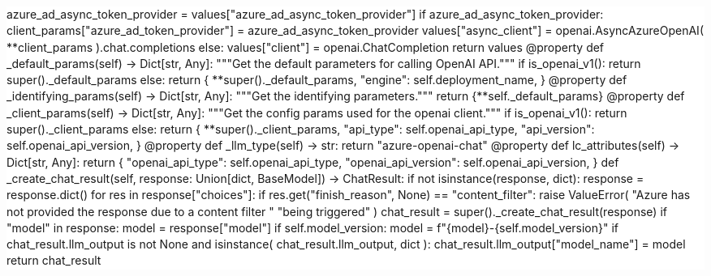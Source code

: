 azure_ad_async_token_provider = values["azure_ad_async_token_provider"]                      if azure_ad_async_token_provider:                     client_params["azure_ad_token_provider"] = azure_ad_async_token_provider                      values["async_client"] = openai.AsyncAzureOpenAI(                     **client_params                 ).chat.completions             else:                 values["client"] = openai.ChatCompletion             return values                             @property         def _default_params(self) -> Dict[str, Any]:             """Get the default parameters for calling OpenAI API."""             if is_openai_v1():                 return super()._default_params             else:                 return {                     **super()._default_params,                     "engine": self.deployment_name,                 }              @property         def _identifying_params(self) -> Dict[str, Any]:             """Get the identifying parameters."""             return {**self._default_params}              @property         def _client_params(self) -> Dict[str, Any]:             """Get the config params used for the openai client."""             if is_openai_v1():                 return super()._client_params             else:                 return {                     **super()._client_params,                     "api_type": self.openai_api_type,                     "api_version": self.openai_api_version,                 }              @property         def _llm_type(self) -> str:             return "azure-openai-chat"              @property         def lc_attributes(self) -> Dict[str, Any]:             return {                 "openai_api_type": self.openai_api_type,                 "openai_api_version": self.openai_api_version,             }              def _create_chat_result(self, response: Union[dict, BaseModel]) -> ChatResult:             if not isinstance(response, dict):                 response = response.dict()             for res in response["choices"]:                 if res.get("finish_reason", None) == "content_filter":                     raise ValueError(                         "Azure has not provided the response due to a content filter "                         "being triggered"                     )             chat_result = super()._create_chat_result(response)                  if "model" in response:                 model = response["model"]                 if self.model_version:                     model = f"{model}-{self.model_version}"                      if chat_result.llm_output is not None and isinstance(                     chat_result.llm_output, dict                 ):                     chat_result.llm_output["model_name"] = model                  return chat_result